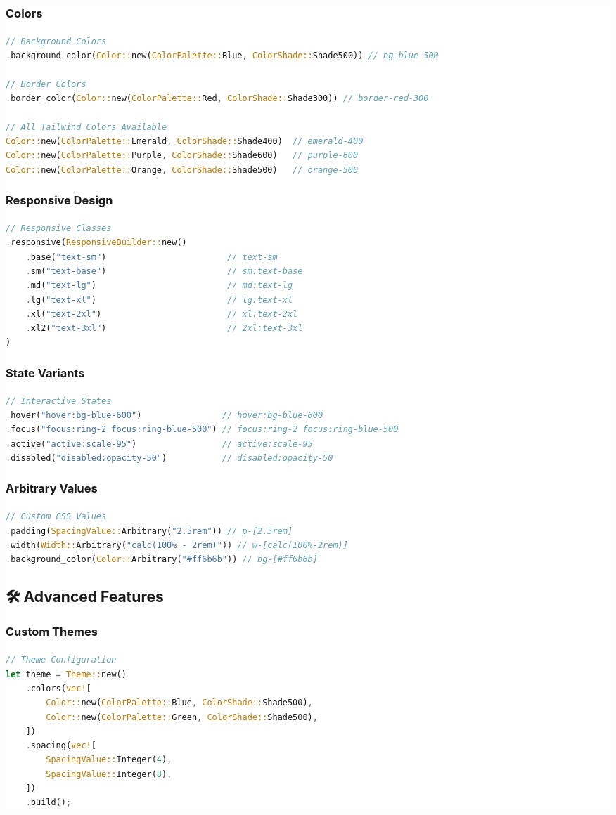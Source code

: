 ### **Colors**
```rust
// Background Colors
.background_color(Color::new(ColorPalette::Blue, ColorShade::Shade500)) // bg-blue-500

// Border Colors
.border_color(Color::new(ColorPalette::Red, ColorShade::Shade300)) // border-red-300

// All Tailwind Colors Available
Color::new(ColorPalette::Emerald, ColorShade::Shade400)  // emerald-400
Color::new(ColorPalette::Purple, ColorShade::Shade600)   // purple-600
Color::new(ColorPalette::Orange, ColorShade::Shade500)   // orange-500
```

### **Responsive Design**
```rust
// Responsive Classes
.responsive(ResponsiveBuilder::new()
    .base("text-sm")                        // text-sm
    .sm("text-base")                        // sm:text-base
    .md("text-lg")                          // md:text-lg
    .lg("text-xl")                          // lg:text-xl
    .xl("text-2xl")                         // xl:text-2xl
    .xl2("text-3xl")                        // 2xl:text-3xl
)
```

### **State Variants**
```rust
// Interactive States
.hover("hover:bg-blue-600")                // hover:bg-blue-600
.focus("focus:ring-2 focus:ring-blue-500") // focus:ring-2 focus:ring-blue-500
.active("active:scale-95")                 // active:scale-95
.disabled("disabled:opacity-50")           // disabled:opacity-50
```

### **Arbitrary Values**
```rust
// Custom CSS Values
.padding(SpacingValue::Arbitrary("2.5rem")) // p-[2.5rem]
.width(Width::Arbitrary("calc(100% - 2rem)")) // w-[calc(100%-2rem)]
.background_color(Color::Arbitrary("#ff6b6b")) // bg-[#ff6b6b]
```

## 🛠️ **Advanced Features**

### **Custom Themes**
```rust
// Theme Configuration
let theme = Theme::new()
    .colors(vec![
        Color::new(ColorPalette::Blue, ColorShade::Shade500),
        Color::new(ColorPalette::Green, ColorShade::Shade500),
    ])
    .spacing(vec![
        SpacingValue::Integer(4),
        SpacingValue::Integer(8),
    ])
    .build();
```
